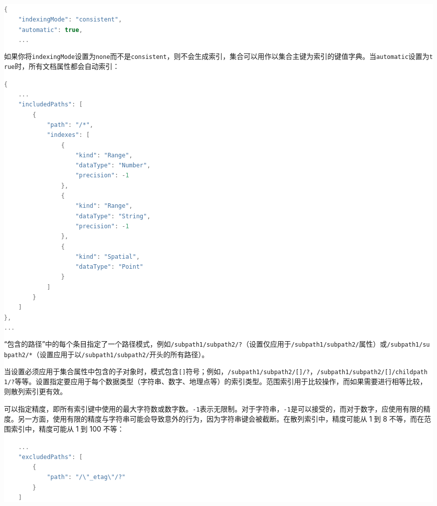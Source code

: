 ```cs
{
    "indexingMode": "consistent",
    "automatic": true,
    ...
```

如果你将`indexingMode`设置为`none`而不是`consistent`，则不会生成索引，集合可以用作以集合主键为索引的键值字典。当`automatic`设置为`true`时，所有文档属性都会自动索引：

```cs
{
    ...
    "includedPaths": [
        {
            "path": "/*",
            "indexes": [
                {
                    "kind": "Range",
                    "dataType": "Number",
                    "precision": -1
                },
                {
                    "kind": "Range",
                    "dataType": "String",
                    "precision": -1
                },
                {
                    "kind": "Spatial",
                    "dataType": "Point"
                }
            ]
        }
    ]
},
...
```

“包含的路径”中的每个条目指定了一个路径模式，例如`/subpath1/subpath2/?`（设置仅应用于`/subpath1/subpath2/`属性）或`/subpath1/subpath2/*`（设置应用于以`/subpath1/subpath2/`开头的所有路径）。

当设置必须应用于集合属性中包含的子对象时，模式包含`[]`符号；例如，`/subpath1/subpath2/[]/?`，`/subpath1/subpath2/[]/childpath1/?`等等。设置指定要应用于每个数据类型（字符串、数字、地理点等）的索引类型。范围索引用于比较操作，而如果需要进行相等比较，则散列索引更有效。

可以指定精度，即所有索引键中使用的最大字符数或数字数。`-1`表示无限制。对于字符串，`-1`是可以接受的，而对于数字，应使用有限的精度。另一方面，使用有限的精度与字符串可能会导致意外的行为，因为字符串键会被截断。在散列索引中，精度可能从 1 到 8 不等，而在范围索引中，精度可能从 1 到 100 不等：

```cs
    ...
    "excludedPaths": [
        {
            "path": "/\"_etag\"/?"
        }
    ]
```
